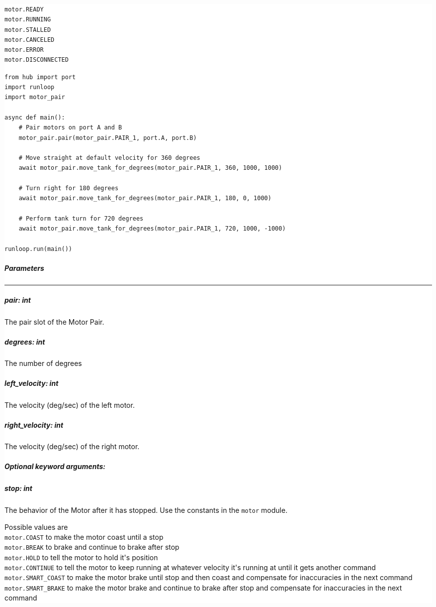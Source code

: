 `motor.READY`  
`motor.RUNNING`  
`motor.STALLED`  
`motor.CANCELED`  
`motor.ERROR`  
`motor.DISCONNECTED`

```
from hub import port
import runloop
import motor_pair

async def main():
    # Pair motors on port A and B 
    motor_pair.pair(motor_pair.PAIR_1, port.A, port.B)

    # Move straight at default velocity for 360 degrees 
    await motor_pair.move_tank_for_degrees(motor_pair.PAIR_1, 360, 1000, 1000)

    # Turn right for 180 degrees 
    await motor_pair.move_tank_for_degrees(motor_pair.PAIR_1, 180, 0, 1000)

    # Perform tank turn for 720 degrees 
    await motor_pair.move_tank_for_degrees(motor_pair.PAIR_1, 720, 1000, -1000)

runloop.run(main())
```

##### Parameters

- - -

##### pair: int

The pair slot of the Motor Pair.

##### degrees: int

The number of degrees

##### left\_velocity: int

The velocity (deg/sec) of the left motor.

##### right\_velocity: int

The velocity (deg/sec) of the right motor.

##### Optional keyword arguments:

##### stop: int

The behavior of the Motor after it has stopped. Use the constants in the `motor` module.

Possible values are  
`motor.COAST` to make the motor coast until a stop  
`motor.BREAK` to brake and continue to brake after stop  
`motor.HOLD` to tell the motor to hold it's position  
`motor.CONTINUE` to tell the motor to keep running at whatever velocity it's running at until it gets another command  
`motor.SMART_COAST` to make the motor brake until stop and then coast and compensate for inaccuracies in the next command  
`motor.SMART_BRAKE` to make the motor brake and continue to brake after stop and compensate for inaccuracies in the next command
